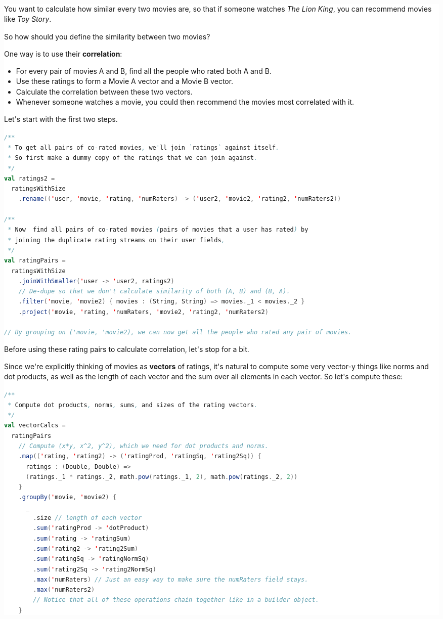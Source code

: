 ```scala Input https://github.com/echen/scaldingale/blob/master/MovieSimilarities.scala MovieSimilarities.scala
```

You want to calculate how similar every two movies are, so that if someone watches *The Lion King*, you can recommend movies like *Toy Story*.

So how should you define the similarity between two movies?

One way is to use their **correlation**:

* For every pair of movies A and B, find all the people who rated both A and B.
* Use these ratings to form a Movie A vector and a Movie B vector.
* Calculate the correlation between these two vectors.
* Whenever someone watches a movie, you could then recommend the movies most correlated with it.

Let's start with the first two steps.

```scala Find rating pairs https://github.com/echen/scaldingale/blob/master/MovieSimilarities.scala MovieSimilarities.scala
/**
 * To get all pairs of co-rated movies, we'll join `ratings` against itself.
 * So first make a dummy copy of the ratings that we can join against.
 */
val ratings2 = 
  ratingsWithSize
    .rename(('user, 'movie, 'rating, 'numRaters) -> ('user2, 'movie2, 'rating2, 'numRaters2))

/**
 * Now  find all pairs of co-rated movies (pairs of movies that a user has rated) by
 * joining the duplicate rating streams on their user fields, 
 */
val ratingPairs =
  ratingsWithSize
    .joinWithSmaller('user -> 'user2, ratings2)
    // De-dupe so that we don't calculate similarity of both (A, B) and (B, A).
    .filter('movie, 'movie2) { movies : (String, String) => movies._1 < movies._2 }
    .project('movie, 'rating, 'numRaters, 'movie2, 'rating2, 'numRaters2)

// By grouping on ('movie, 'movie2), we can now get all the people who rated any pair of movies.
```

Before using these rating pairs to calculate correlation, let's stop for a bit.

Since we're explicitly thinking of movies as **vectors** of ratings, it's natural to compute some very vector-y things like norms and dot products, as well as the length of each vector and the sum over all elements in each vector. So let's compute these:

```scala Vector calculations https://github.com/echen/scaldingale/blob/master/MovieSimilarities.scala MovieSimilarities.scala
/**
 * Compute dot products, norms, sums, and sizes of the rating vectors.
 */
val vectorCalcs =
  ratingPairs
    // Compute (x*y, x^2, y^2), which we need for dot products and norms.
    .map(('rating, 'rating2) -> ('ratingProd, 'ratingSq, 'rating2Sq)) {
      ratings : (Double, Double) =>
      (ratings._1 * ratings._2, math.pow(ratings._1, 2), math.pow(ratings._2, 2))
    }
    .groupBy('movie, 'movie2) { 
      _
        .size // length of each vector
        .sum('ratingProd -> 'dotProduct)
        .sum('rating -> 'ratingSum)
        .sum('rating2 -> 'rating2Sum)
        .sum('ratingSq -> 'ratingNormSq)
        .sum('rating2Sq -> 'rating2NormSq)
        .max('numRaters) // Just an easy way to make sure the numRaters field stays.
        .max('numRaters2)				
        // Notice that all of these operations chain together like in a builder object.
    }
```